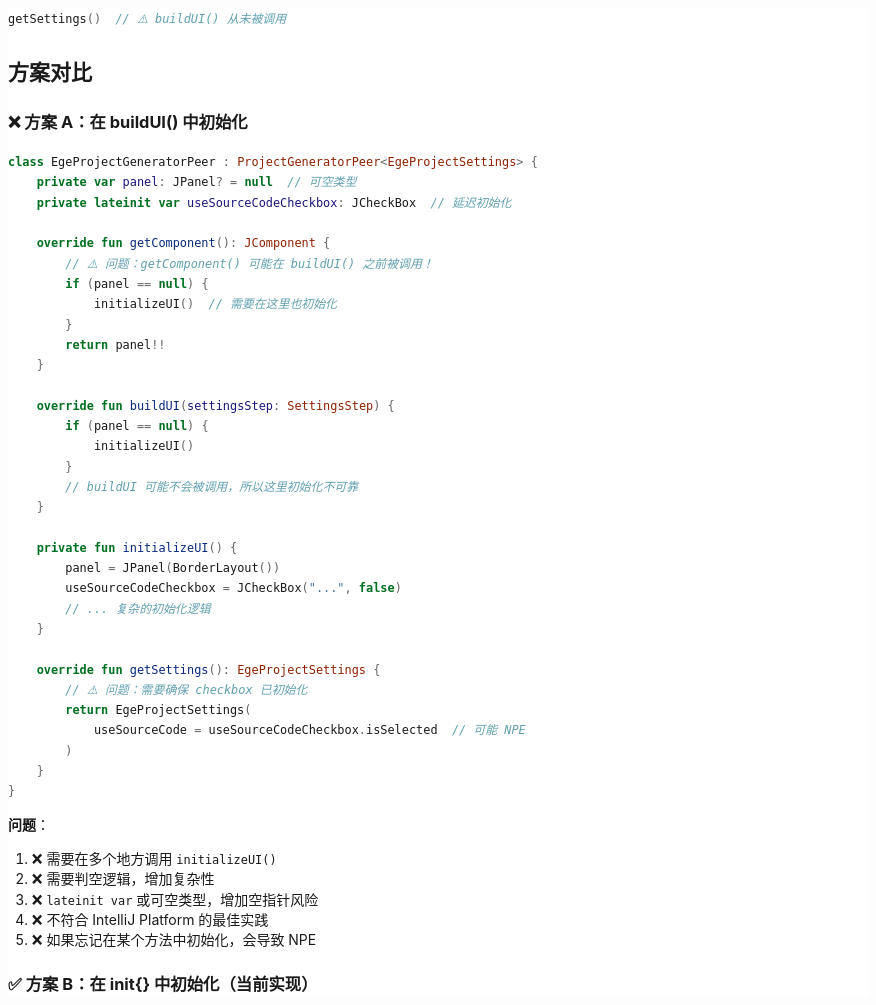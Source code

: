 ```kotlin
getSettings()  // ⚠️ buildUI() 从未被调用
```

## 方案对比

### ❌ 方案 A：在 buildUI() 中初始化

```kotlin
class EgeProjectGeneratorPeer : ProjectGeneratorPeer<EgeProjectSettings> {
    private var panel: JPanel? = null  // 可空类型
    private lateinit var useSourceCodeCheckbox: JCheckBox  // 延迟初始化
    
    override fun getComponent(): JComponent {
        // ⚠️ 问题：getComponent() 可能在 buildUI() 之前被调用！
        if (panel == null) {
            initializeUI()  // 需要在这里也初始化
        }
        return panel!!
    }
    
    override fun buildUI(settingsStep: SettingsStep) {
        if (panel == null) {
            initializeUI()
        }
        // buildUI 可能不会被调用，所以这里初始化不可靠
    }
    
    private fun initializeUI() {
        panel = JPanel(BorderLayout())
        useSourceCodeCheckbox = JCheckBox("...", false)
        // ... 复杂的初始化逻辑
    }
    
    override fun getSettings(): EgeProjectSettings {
        // ⚠️ 问题：需要确保 checkbox 已初始化
        return EgeProjectSettings(
            useSourceCode = useSourceCodeCheckbox.isSelected  // 可能 NPE
        )
    }
}
```

**问题**：
1. ❌ 需要在多个地方调用 `initializeUI()`
2. ❌ 需要判空逻辑，增加复杂性
3. ❌ `lateinit var` 或可空类型，增加空指针风险
4. ❌ 不符合 IntelliJ Platform 的最佳实践
5. ❌ 如果忘记在某个方法中初始化，会导致 NPE

### ✅ 方案 B：在 init{} 中初始化（当前实现）
